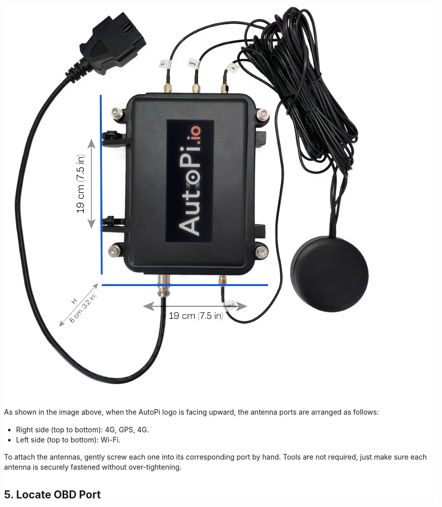 ![AutoPi CAN-FD Pro](/img/hardware/autopi_canfd_pro/canfd_pro_casing_measurements.png)

As shown in the image above, when the AutoPi logo is facing upward, the antenna ports are arranged as follows:
* Right side (top to bottom): 4G, GPS, 4G.
* Left side (top to bottom): Wi-Fi.

To attach the antennas, gently screw each one into its corresponding port by hand. Tools are not required, just make sure each antenna is securely fastened without over-tightening.

## 5. Locate OBD Port
